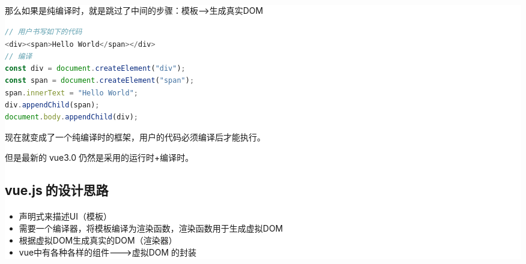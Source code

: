 那么如果是纯编译时，就是跳过了中间的步骤：模板-->生成真实DOM

```js
// 用户书写如下的代码
<div><span>Hello World</span></div>
// 编译
const div = document.createElement("div");
const span = document.createElement("span");
span.innerText = "Hello World";
div.appendChild(span);
document.body.appendChild(div);
```

现在就变成了一个纯编译时的框架，用户的代码必须编译后才能执行。

但是最新的 vue3.0 仍然是采用的运行时+编译时。



## vue.js 的设计思路



- 声明式来描述UI（模板）
- 需要一个编译器，将模板编译为渲染函数，渲染函数用于生成虚拟DOM
- 根据虚拟DOM生成真实的DOM（渲染器）
- vue中有各种各样的组件--->虚拟DOM 的封装